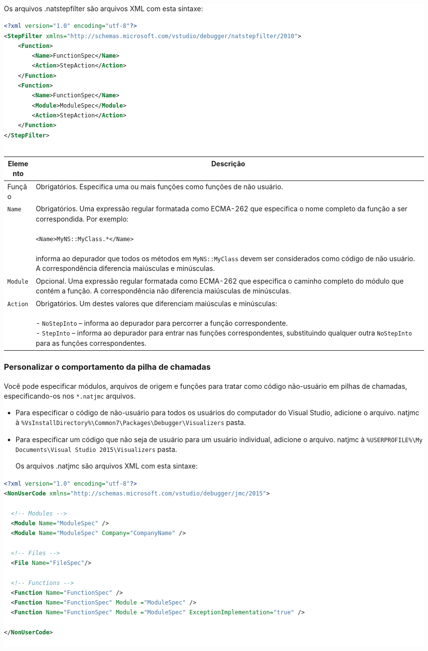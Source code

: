   Os arquivos .natstepfilter são arquivos XML com esta sintaxe:  
  
```xml  
<?xml version="1.0" encoding="utf-8"?>  
<StepFilter xmlns="http://schemas.microsoft.com/vstudio/debugger/natstepfilter/2010">  
    <Function>  
        <Name>FunctionSpec</Name>  
        <Action>StepAction</Action>  
    </Function>  
    <Function>  
        <Name>FunctionSpec</Name>  
        <Module>ModuleSpec</Module>  
        <Action>StepAction</Action>  
    </Function>  
</StepFilter>  
  
```  
  
|Elemento|Descrição|  
|-------------|-----------------|  
|Função|Obrigatórios. Especifica uma ou mais funções como funções de não usuário.|  
|`Name`|Obrigatórios. Uma expressão regular formatada como ECMA-262 que especifica o nome completo da função a ser correspondida. Por exemplo:<br /><br /> `<Name>MyNS::MyClass.*</Name>`<br /><br /> informa ao depurador que todos os métodos em `MyNS::MyClass` devem ser considerados como código de não usuário. A correspondência diferencia maiúsculas e minúsculas.|  
|`Module`|Opcional. Uma expressão regular formatada como ECMA-262 que especifica o caminho completo do módulo que contém a função. A correspondência não diferencia maiúsculas de minúsculas.|  
|`Action`|Obrigatórios. Um destes valores que diferenciam maiúsculas e minúsculas:<br /><br /> -   `NoStepInto`  – informa ao depurador para percorrer a função correspondente.<br />-   `StepInto`  – informa ao depurador para entrar nas funções correspondentes, substituindo qualquer outra `NoStepInto` para as funções correspondentes.|  
  
### <a name="customize-call-stack-behavior"></a><a name="BKMK_CPP_Customize_call_stack_behavior"></a> Personalizar o comportamento da pilha de chamadas  
 Você pode especificar módulos, arquivos de origem e funções para tratar como código não-usuário em pilhas de chamadas, especificando-os nos `*.natjmc` arquivos.  
  
- Para especificar o código de não-usuário para todos os usuários do computador do Visual Studio, adicione o arquivo. natjmc à `%VsInstallDirectory%\Common7\Packages\Debugger\Visualizers` pasta.  
  
- Para especificar um código que não seja de usuário para um usuário individual, adicione o arquivo. natjmc à `%USERPROFILE%\My Documents\Visual Studio 2015\Visualizers` pasta.  
  
  Os arquivos .natjmc são arquivos XML com esta sintaxe:  
  
```xml  
<?xml version="1.0" encoding="utf-8"?>  
<NonUserCode xmlns="http://schemas.microsoft.com/vstudio/debugger/jmc/2015">  
  
  <!-- Modules -->  
  <Module Name="ModuleSpec" />  
  <Module Name="ModuleSpec" Company="CompanyName" />  
  
  <!-- Files -->  
  <File Name="FileSpec"/>  
  
  <!-- Functions -->  
  <Function Name="FunctionSpec" />  
  <Function Name="FunctionSpec" Module ="ModuleSpec" />  
  <Function Name="FunctionSpec" Module ="ModuleSpec" ExceptionImplementation="true" />  
  
</NonUserCode>  
  
```  
  